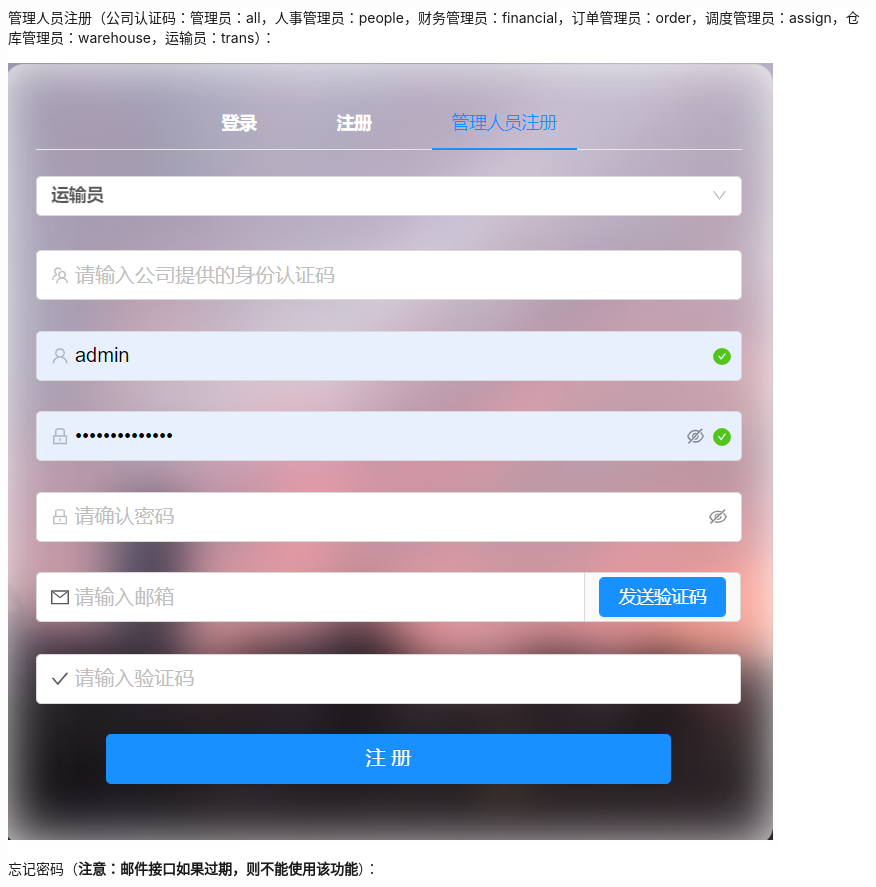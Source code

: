 管理人员注册（公司认证码：管理员：all，人事管理员：people，财务管理员：financial，订单管理员：order，调度管理员：assign，仓库管理员：warehouse，运输员：trans）：

![](./info/reg.PNG)

忘记密码（**注意：邮件接口如果过期，则不能使用该功能**）：
